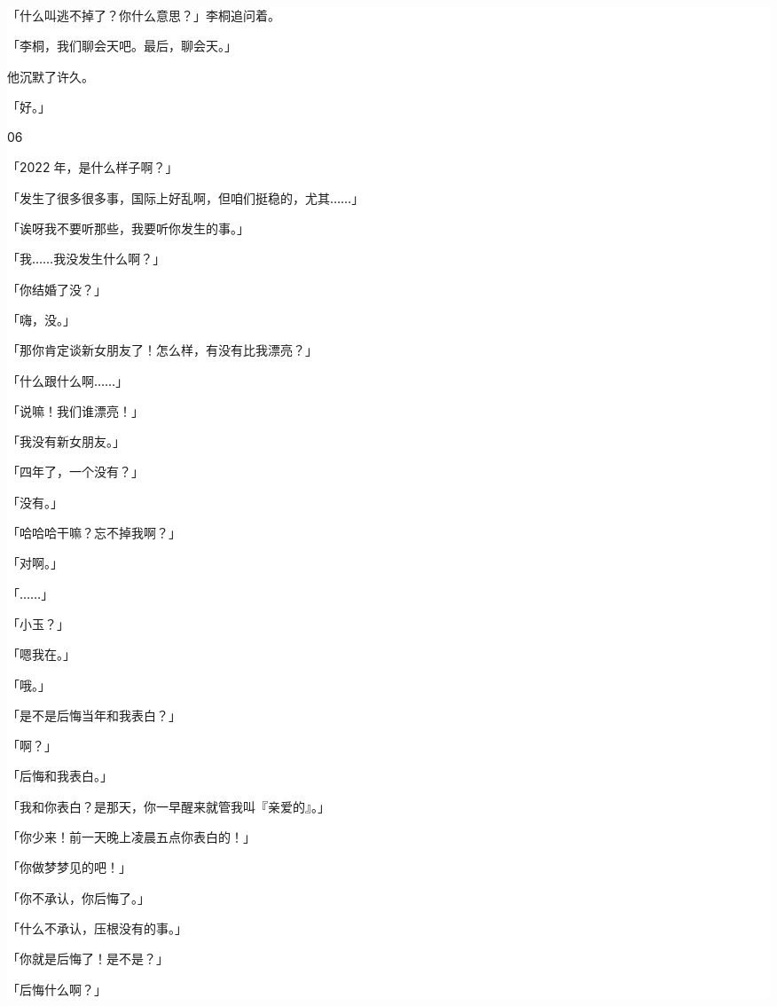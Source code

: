 「什么叫逃不掉了？你什么意思？」李桐追问着。

「李桐，我们聊会天吧。最后，聊会天。」

他沉默了许久。

「好。」

06

「2022 年，是什么样子啊？」

「发生了很多很多事，国际上好乱啊，但咱们挺稳的，尤其……」

「诶呀我不要听那些，我要听你发生的事。」

「我……我没发生什么啊？」

「你结婚了没？」

「嗨，没。」

「那你肯定谈新女朋友了！怎么样，有没有比我漂亮？」

「什么跟什么啊……」

「说嘛！我们谁漂亮！」

「我没有新女朋友。」

「四年了，一个没有？」

「没有。」

「哈哈哈干嘛？忘不掉我啊？」

「对啊。」

「……」

「小玉？」

「嗯我在。」

「哦。」

「是不是后悔当年和我表白？」

「啊？」

「后悔和我表白。」

「我和你表白？是那天，你一早醒来就管我叫『亲爱的』。」

「你少来！前一天晚上凌晨五点你表白的！」

「你做梦梦见的吧！」

「你不承认，你后悔了。」

「什么不承认，压根没有的事。」

「你就是后悔了！是不是？」

「后悔什么啊？」
